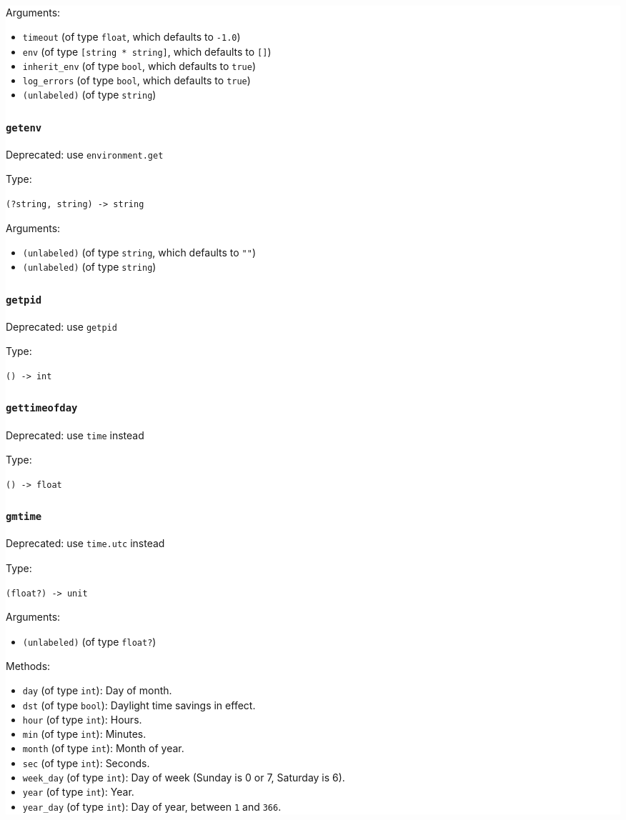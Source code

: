 Arguments:

- `timeout` (of type `float`, which defaults to `-1.0`)
- `env` (of type `[string * string]`, which defaults to `[]`)
- `inherit_env` (of type `bool`, which defaults to `true`)
- `log_errors` (of type `bool`, which defaults to `true`)
- `(unlabeled)` (of type `string`)

### `getenv`

Deprecated: use `environment.get`

Type:

```
(?string, string) -> string
```

Arguments:

- `(unlabeled)` (of type `string`, which defaults to `""`)
- `(unlabeled)` (of type `string`)

### `getpid`

Deprecated: use `getpid`

Type:

```
() -> int
```

### `gettimeofday`

Deprecated: use `time` instead

Type:

```
() -> float
```

### `gmtime`

Deprecated: use `time.utc` instead

Type:

```
(float?) -> unit
```

Arguments:

- `(unlabeled)` (of type `float?`)

Methods:

- `day` (of type `int`): Day of month.
- `dst` (of type `bool`): Daylight time savings in effect.
- `hour` (of type `int`): Hours.
- `min` (of type `int`): Minutes.
- `month` (of type `int`): Month of year.
- `sec` (of type `int`): Seconds.
- `week_day` (of type `int`): Day of week (Sunday is 0 or 7, Saturday is 6).
- `year` (of type `int`): Year.
- `year_day` (of type `int`): Day of year, between `1` and `366`.
